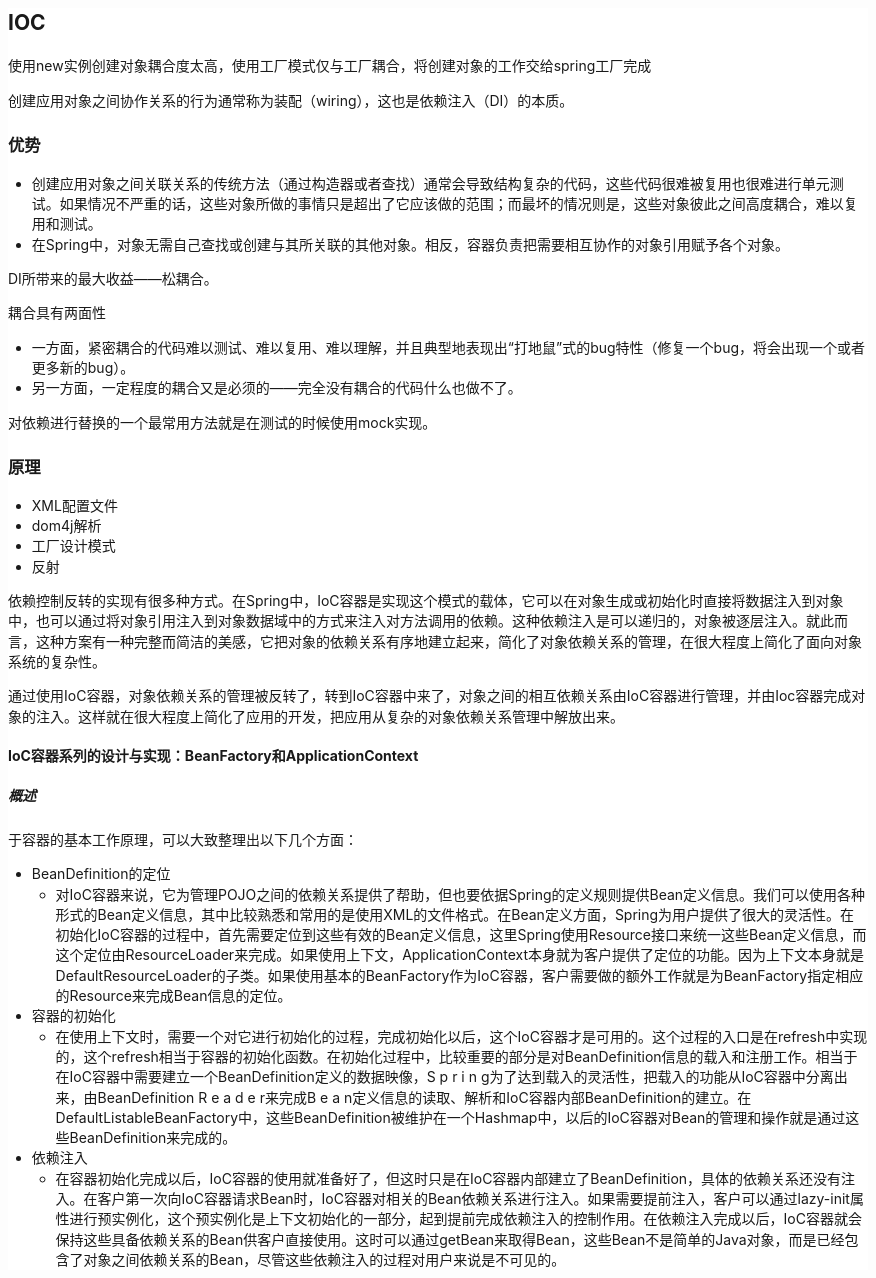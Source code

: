 ## IOC

使用new实例创建对象耦合度太高，使用工厂模式仅与工厂耦合，将创建对象的工作交给spring工厂完成

创建应用对象之间协作关系的行为通常称为装配（wiring），这也是依赖注入（DI）的本质。

### 优势

* 创建应用对象之间关联关系的传统方法（通过构造器或者查找）通常会导致结构复杂的代码，这些代码很难被复用也很难进行单元测试。如果情况不严重的话，这些对象所做的事情只是超出了它应该做的范围；而最坏的情况则是，这些对象彼此之间高度耦合，难以复用和测试。  
* 在Spring中，对象无需自己查找或创建与其所关联的其他对象。相反，容器负责把需要相互协作的对象引用赋予各个对象。

DI所带来的最大收益——松耦合。

耦合具有两面性

* 一方面，紧密耦合的代码难以测试、难以复用、难以理解，并且典型地表现出“打地鼠”式的bug特性（修复一个bug，将会出现一个或者更多新的bug）。
* 另一方面，一定程度的耦合又是必须的——完全没有耦合的代码什么也做不了。

对依赖进行替换的一个最常用方法就是在测试的时候使用mock实现。


### 原理

* XML配置文件
* dom4j解析
* 工厂设计模式
* 反射

依赖控制反转的实现有很多种方式。在Spring中，IoC容器是实现这个模式的载体，它可以在对象生成或初始化时直接将数据注入到对象中，也可以通过将对象引用注入到对象数据域中的方式来注入对方法调用的依赖。这种依赖注入是可以递归的，对象被逐层注入。就此而言，这种方案有一种完整而简洁的美感，它把对象的依赖关系有序地建立起来，简化了对象依赖关系的管理，在很大程度上简化了面向对象系统的复杂性。

通过使用IoC容器，对象依赖关系的管理被反转了，转到IoC容器中来了，对象之间的相互依赖关系由IoC容器进行管理，并由Ioc容器完成对象的注入。这样就在很大程度上简化了应用的开发，把应用从复杂的对象依赖关系管理中解放出来。

#### IoC容器系列的设计与实现：BeanFactory和ApplicationContext

##### 概述

于容器的基本工作原理，可以大致整理出以下几个方面：

* BeanDefinition的定位
    - 对IoC容器来说，它为管理POJO之间的依赖关系提供了帮助，但也要依据Spring的定义规则提供Bean定义信息。我们可以使用各种形式的Bean定义信息，其中比较熟悉和常用的是使用XML的文件格式。在Bean定义方面，Spring为用户提供了很大的灵活性。在初始化IoC容器的过程中，首先需要定位到这些有效的Bean定义信息，这里Spring使用Resource接口来统一这些Bean定义信息，而这个定位由ResourceLoader来完成。如果使用上下文，ApplicationContext本身就为客户提供了定位的功能。因为上下文本身就是DefaultResourceLoader的子类。如果使用基本的BeanFactory作为IoC容器，客户需要做的额外工作就是为BeanFactory指定相应的Resource来完成Bean信息的定位。
* 容器的初始化
    - 在使用上下文时，需要一个对它进行初始化的过程，完成初始化以后，这个IoC容器才是可用的。这个过程的入口是在refresh中实现的，这个refresh相当于容器的初始化函数。在初始化过程中，比较重要的部分是对BeanDefinition信息的载入和注册工作。相当于在IoC容器中需要建立一个BeanDefinition定义的数据映像，S p r i n g为了达到载入的灵活性，把载入的功能从IoC容器中分离出来，由BeanDefinition R e a d e r来完成B e a n定义信息的读取、解析和IoC容器内部BeanDefinition的建立。在DefaultListableBeanFactory中，这些BeanDefinition被维护在一个Hashmap中，以后的IoC容器对Bean的管理和操作就是通过这些BeanDefinition来完成的。
* 依赖注入
    - 在容器初始化完成以后，IoC容器的使用就准备好了，但这时只是在IoC容器内部建立了BeanDefinition，具体的依赖关系还没有注入。在客户第一次向IoC容器请求Bean时，IoC容器对相关的Bean依赖关系进行注入。如果需要提前注入，客户可以通过lazy-init属性进行预实例化，这个预实例化是上下文初始化的一部分，起到提前完成依赖注入的控制作用。在依赖注入完成以后，IoC容器就会保持这些具备依赖关系的Bean供客户直接使用。这时可以通过getBean来取得Bean，这些Bean不是简单的Java对象，而是已经包含了对象之间依赖关系的Bean，尽管这些依赖注入的过程对用户来说是不可见的。
